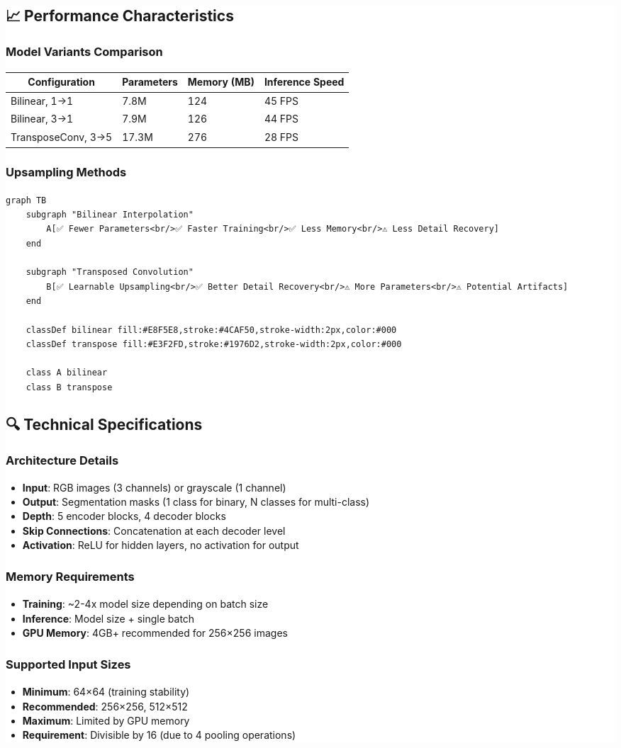 ```mermaid
```

## 📈 Performance Characteristics

### Model Variants Comparison
| Configuration | Parameters | Memory (MB) | Inference Speed |
|--------------|------------|-------------|-----------------|
| Bilinear, 1→1 | 7.8M | 124 | 45 FPS |
| Bilinear, 3→1 | 7.9M | 126 | 44 FPS |
| TransposeConv, 3→5 | 17.3M | 276 | 28 FPS |

### Upsampling Methods
```mermaid
graph TB
    subgraph "Bilinear Interpolation"
        A[✅ Fewer Parameters<br/>✅ Faster Training<br/>✅ Less Memory<br/>⚠️ Less Detail Recovery]
    end
    
    subgraph "Transposed Convolution"
        B[✅ Learnable Upsampling<br/>✅ Better Detail Recovery<br/>⚠️ More Parameters<br/>⚠️ Potential Artifacts]
    end
    
    classDef bilinear fill:#E8F5E8,stroke:#4CAF50,stroke-width:2px,color:#000
    classDef transpose fill:#E3F2FD,stroke:#1976D2,stroke-width:2px,color:#000
    
    class A bilinear
    class B transpose
```

## 🔍 Technical Specifications

### Architecture Details
- **Input**: RGB images (3 channels) or grayscale (1 channel)
- **Output**: Segmentation masks (1 class for binary, N classes for multi-class)
- **Depth**: 5 encoder blocks, 4 decoder blocks
- **Skip Connections**: Concatenation at each decoder level
- **Activation**: ReLU for hidden layers, no activation for output

### Memory Requirements
- **Training**: ~2-4x model size depending on batch size
- **Inference**: Model size + single batch
- **GPU Memory**: 4GB+ recommended for 256×256 images

### Supported Input Sizes
- **Minimum**: 64×64 (training stability)
- **Recommended**: 256×256, 512×512
- **Maximum**: Limited by GPU memory
- **Requirement**: Divisible by 16 (due to 4 pooling operations)
